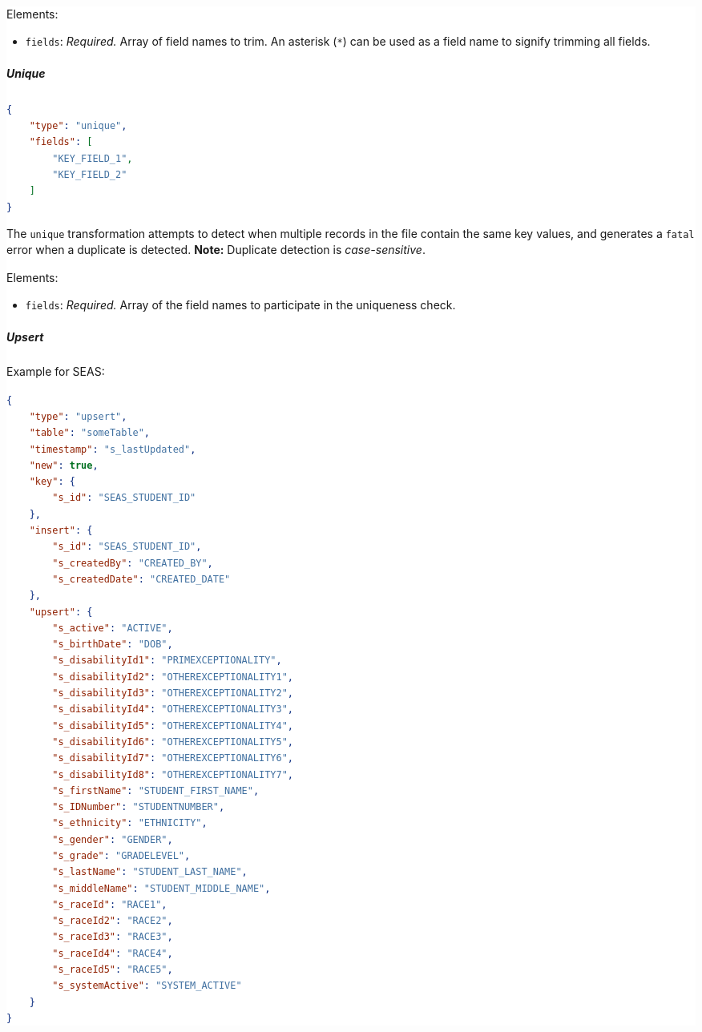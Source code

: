 Elements:

- `fields`: *Required.* Array of field names to trim. An asterisk (`*`) can be used as a field name to signify trimming all fields.

##### Unique
```json
{
    "type": "unique",
    "fields": [
        "KEY_FIELD_1",
        "KEY_FIELD_2"
    ]
}
```
The `unique` transformation attempts to detect when multiple records in the file contain the same key values, and generates a `fatal` error when a duplicate is detected.
**Note:** Duplicate detection is *case-sensitive*.

Elements:

- `fields`: *Required.* Array of the field names to participate in the uniqueness check.

##### Upsert
Example for SEAS:
```json
{
    "type": "upsert",
    "table": "someTable",
    "timestamp": "s_lastUpdated",
    "new": true,
    "key": {
        "s_id": "SEAS_STUDENT_ID"
    },
    "insert": {
        "s_id": "SEAS_STUDENT_ID",
        "s_createdBy": "CREATED_BY",
        "s_createdDate": "CREATED_DATE"
    },
    "upsert": {
        "s_active": "ACTIVE",
        "s_birthDate": "DOB",
        "s_disabilityId1": "PRIMEXCEPTIONALITY",
        "s_disabilityId2": "OTHEREXCEPTIONALITY1",
        "s_disabilityId3": "OTHEREXCEPTIONALITY2",
        "s_disabilityId4": "OTHEREXCEPTIONALITY3",
        "s_disabilityId5": "OTHEREXCEPTIONALITY4",
        "s_disabilityId6": "OTHEREXCEPTIONALITY5",
        "s_disabilityId7": "OTHEREXCEPTIONALITY6",
        "s_disabilityId8": "OTHEREXCEPTIONALITY7",
        "s_firstName": "STUDENT_FIRST_NAME",
        "s_IDNumber": "STUDENTNUMBER",
        "s_ethnicity": "ETHNICITY",
        "s_gender": "GENDER",
        "s_grade": "GRADELEVEL",
        "s_lastName": "STUDENT_LAST_NAME",
        "s_middleName": "STUDENT_MIDDLE_NAME",
        "s_raceId": "RACE1",
        "s_raceId2": "RACE2",
        "s_raceId3": "RACE3",
        "s_raceId4": "RACE4",
        "s_raceId5": "RACE5",
        "s_systemActive": "SYSTEM_ACTIVE"
    }
}
```